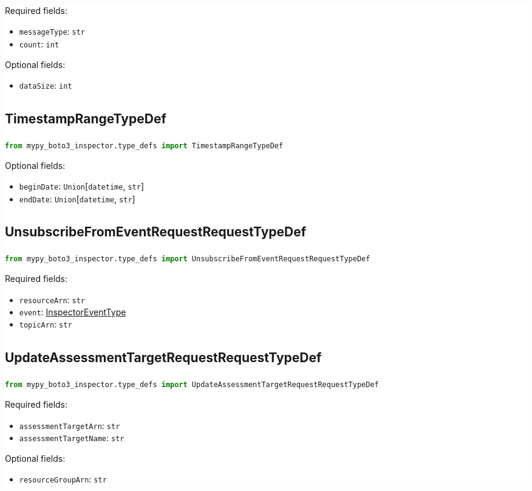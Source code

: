 Required fields:

- `messageType`: `str`
- `count`: `int`

Optional fields:

- `dataSize`: `int`

<a id="timestamprangetypedef"></a>

## TimestampRangeTypeDef

```python
from mypy_boto3_inspector.type_defs import TimestampRangeTypeDef
```

Optional fields:

- `beginDate`: `Union`\[`datetime`, `str`\]
- `endDate`: `Union`\[`datetime`, `str`\]

<a id="unsubscribefromeventrequestrequesttypedef"></a>

## UnsubscribeFromEventRequestRequestTypeDef

```python
from mypy_boto3_inspector.type_defs import UnsubscribeFromEventRequestRequestTypeDef
```

Required fields:

- `resourceArn`: `str`
- `event`: [InspectorEventType](./literals.md#inspectoreventtype)
- `topicArn`: `str`

<a id="updateassessmenttargetrequestrequesttypedef"></a>

## UpdateAssessmentTargetRequestRequestTypeDef

```python
from mypy_boto3_inspector.type_defs import UpdateAssessmentTargetRequestRequestTypeDef
```

Required fields:

- `assessmentTargetArn`: `str`
- `assessmentTargetName`: `str`

Optional fields:

- `resourceGroupArn`: `str`
